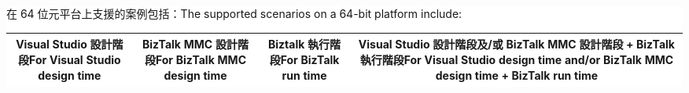  <span data-ttu-id="c843b-349">在 64 位元平台上支援的案例包括：</span><span class="sxs-lookup"><span data-stu-id="c843b-349">The supported scenarios on a 64-bit platform include:</span></span>  


|                                                                                                                 <span data-ttu-id="c843b-350">Visual Studio 設計階段</span><span class="sxs-lookup"><span data-stu-id="c843b-350">For Visual Studio design time</span></span>                                                                                                                  |                                                                                                                  <span data-ttu-id="c843b-351">BizTalk MMC 設計階段</span><span class="sxs-lookup"><span data-stu-id="c843b-351">For BizTalk MMC design time</span></span>                                                                                                                   |                                                                                                                                                                                                                                                                                                         <span data-ttu-id="c843b-352">Biztalk 執行階段</span><span class="sxs-lookup"><span data-stu-id="c843b-352">For BizTalk run time</span></span>                                                                                                                                                                                                                                                                                                          |                                                                                                                                                                                                                                                                                                                                                                <span data-ttu-id="c843b-353">Visual Studio 設計階段及/或 BizTalk MMC 設計階段 + BizTalk 執行階段</span><span class="sxs-lookup"><span data-stu-id="c843b-353">For Visual Studio design time and/or BizTalk MMC design time + BizTalk run time</span></span>                                                                                                                                                                                                                                                                                                                                                                |
|----------------------------------------------------------------------------------------------------------------------------------------------------------------------------------------------------------------------------------------------------------------|----------------------------------------------------------------------------------------------------------------------------------------------------------------------------------------------------------------------------------------------------------------|---------------------------------------------------------------------------------------------------------------------------------------------------------------------------------------------------------------------------------------------------------------------------------------------------------------------------------------------------------------------------------------------------------------------------------------------------------------------------------------------------------------------------------------------------------------------------------------------------------------------------------------|---------------------------------------------------------------------------------------------------------------------------------------------------------------------------------------------------------------------------------------------------------------------------------------------------------------------------------------------------------------------------------------------------------------------------------------------------------------------------------------------------------------------------------------------------------------------------------------------------------------------------------------------------------------------------------------------------------------------------------------------------------------------------------------------------------------|
